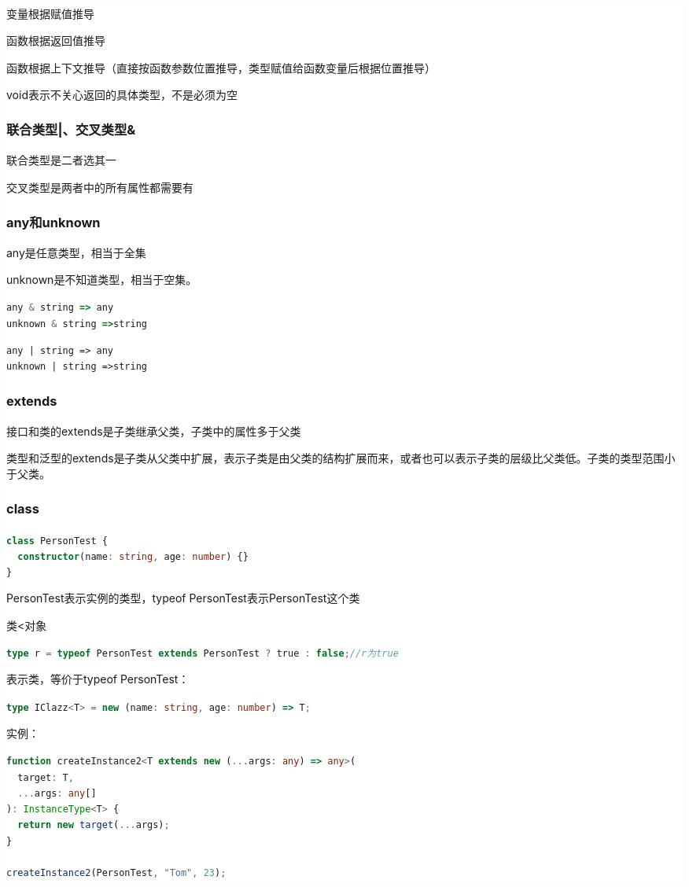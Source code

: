 变量根据赋值推导

函数根据返回值推导

函数根据上下文推导（直接按函数参数位置推导，类型赋值给函数变量后根据位置推导）

void表示不关心返回的具体类型，不是必须为空

### 联合类型|、交叉类型&

联合类型是二者选其一

交叉类型是两者中的所有属性都需要有

### any和unknown

any是任意类型，相当于全集

unknown是不知道类型，相当于空集。

```ts
any & string => any
unknown & string =>string
```

```
any | string => any
unknown | string =>string
```

### extends

接口和类的extends是子类继承父类，子类中的属性多于父类

类型和泛型的extends是子类从父类中扩展，表示子类是由父类的结构扩展而来，或者也可以表示子类的层级比父类低。子类的类型范围小于父类。

### class

```ts
class PersonTest {
  constructor(name: string, age: number) {}
}
```

PersonTest表示实例的类型，typeof PersonTest表示PersonTest这个类

类<对象

```ts
type r = typeof PersonTest extends PersonTest ? true : false;//r为true
```

表示类，等价于typeof PersonTest：

```ts
type IClazz<T> = new (name: string, age: number) => T;
```

实例：

```ts
function createInstance2<T extends new (...args: any) => any>(
  target: T,
  ...args: any[]
): InstanceType<T> {
  return new target(...args);
}

createInstance2(PersonTest, "Tom", 23);
```
